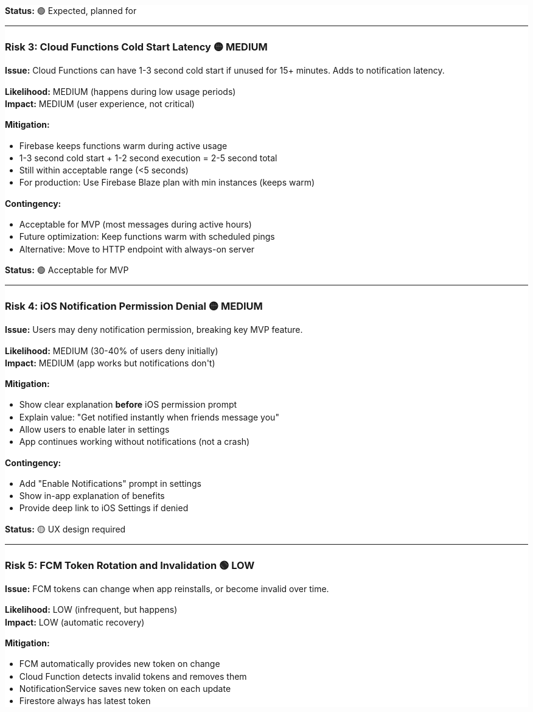 **Status:** 🟢 Expected, planned for

---

### Risk 3: Cloud Functions Cold Start Latency 🟡 MEDIUM

**Issue:** Cloud Functions can have 1-3 second cold start if unused for 15+ minutes. Adds to notification latency.

**Likelihood:** MEDIUM (happens during low usage periods)  
**Impact:** MEDIUM (user experience, not critical)

**Mitigation:**
- Firebase keeps functions warm during active usage
- 1-3 second cold start + 1-2 second execution = 2-5 second total
- Still within acceptable range (<5 seconds)
- For production: Use Firebase Blaze plan with min instances (keeps warm)

**Contingency:**
- Acceptable for MVP (most messages during active hours)
- Future optimization: Keep functions warm with scheduled pings
- Alternative: Move to HTTP endpoint with always-on server

**Status:** 🟢 Acceptable for MVP

---

### Risk 4: iOS Notification Permission Denial 🟡 MEDIUM

**Issue:** Users may deny notification permission, breaking key MVP feature.

**Likelihood:** MEDIUM (30-40% of users deny initially)  
**Impact:** MEDIUM (app works but notifications don't)

**Mitigation:**
- Show clear explanation **before** iOS permission prompt
- Explain value: "Get notified instantly when friends message you"
- Allow users to enable later in settings
- App continues working without notifications (not a crash)

**Contingency:**
- Add "Enable Notifications" prompt in settings
- Show in-app explanation of benefits
- Provide deep link to iOS Settings if denied

**Status:** 🟡 UX design required

---

### Risk 5: FCM Token Rotation and Invalidation 🟢 LOW

**Issue:** FCM tokens can change when app reinstalls, or become invalid over time.

**Likelihood:** LOW (infrequent, but happens)  
**Impact:** LOW (automatic recovery)

**Mitigation:**
- FCM automatically provides new token on change
- Cloud Function detects invalid tokens and removes them
- NotificationService saves new token on each update
- Firestore always has latest token
